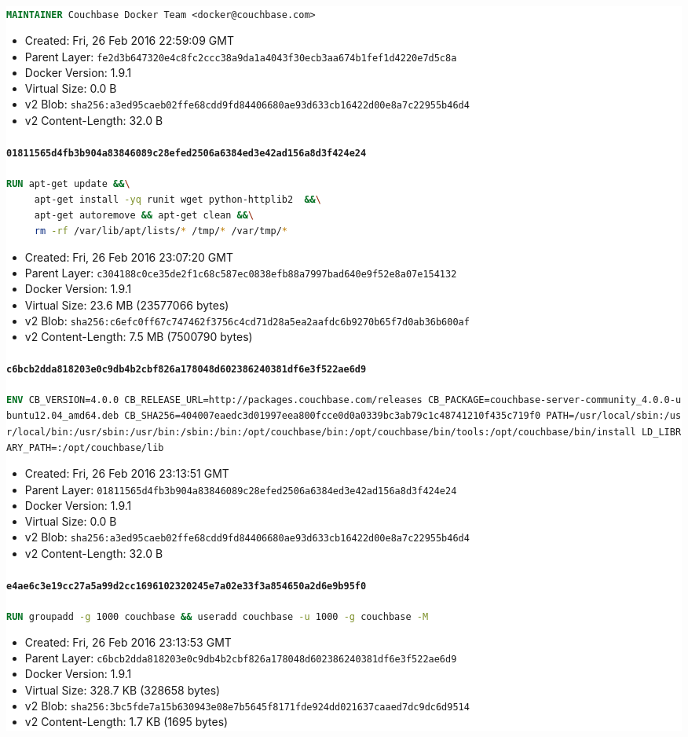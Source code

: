 ```dockerfile
MAINTAINER Couchbase Docker Team <docker@couchbase.com>
```

-	Created: Fri, 26 Feb 2016 22:59:09 GMT
-	Parent Layer: `fe2d3b647320e4c8fc2ccc38a9da1a4043f30ecb3aa674b1fef1d4220e7d5c8a`
-	Docker Version: 1.9.1
-	Virtual Size: 0.0 B
-	v2 Blob: `sha256:a3ed95caeb02ffe68cdd9fd84406680ae93d633cb16422d00e8a7c22955b46d4`
-	v2 Content-Length: 32.0 B

#### `01811565d4fb3b904a83846089c28efed2506a6384ed3e42ad156a8d3f424e24`

```dockerfile
RUN apt-get update &&\
     apt-get install -yq runit wget python-httplib2  &&\
     apt-get autoremove && apt-get clean &&\
     rm -rf /var/lib/apt/lists/* /tmp/* /var/tmp/*
```

-	Created: Fri, 26 Feb 2016 23:07:20 GMT
-	Parent Layer: `c304188c0ce35de2f1c68c587ec0838efb88a7997bad640e9f52e8a07e154132`
-	Docker Version: 1.9.1
-	Virtual Size: 23.6 MB (23577066 bytes)
-	v2 Blob: `sha256:c6efc0ff67c747462f3756c4cd71d28a5ea2aafdc6b9270b65f7d0ab36b600af`
-	v2 Content-Length: 7.5 MB (7500790 bytes)

#### `c6bcb2dda818203e0c9db4b2cbf826a178048d602386240381df6e3f522ae6d9`

```dockerfile
ENV CB_VERSION=4.0.0 CB_RELEASE_URL=http://packages.couchbase.com/releases CB_PACKAGE=couchbase-server-community_4.0.0-ubuntu12.04_amd64.deb CB_SHA256=404007eaedc3d01997eea800fcce0d0a0339bc3ab79c1c48741210f435c719f0 PATH=/usr/local/sbin:/usr/local/bin:/usr/sbin:/usr/bin:/sbin:/bin:/opt/couchbase/bin:/opt/couchbase/bin/tools:/opt/couchbase/bin/install LD_LIBRARY_PATH=:/opt/couchbase/lib
```

-	Created: Fri, 26 Feb 2016 23:13:51 GMT
-	Parent Layer: `01811565d4fb3b904a83846089c28efed2506a6384ed3e42ad156a8d3f424e24`
-	Docker Version: 1.9.1
-	Virtual Size: 0.0 B
-	v2 Blob: `sha256:a3ed95caeb02ffe68cdd9fd84406680ae93d633cb16422d00e8a7c22955b46d4`
-	v2 Content-Length: 32.0 B

#### `e4ae6c3e19cc27a5a99d2cc1696102320245e7a02e33f3a854650a2d6e9b95f0`

```dockerfile
RUN groupadd -g 1000 couchbase && useradd couchbase -u 1000 -g couchbase -M
```

-	Created: Fri, 26 Feb 2016 23:13:53 GMT
-	Parent Layer: `c6bcb2dda818203e0c9db4b2cbf826a178048d602386240381df6e3f522ae6d9`
-	Docker Version: 1.9.1
-	Virtual Size: 328.7 KB (328658 bytes)
-	v2 Blob: `sha256:3bc5fde7a15b630943e08e7b5645f8171fde924dd021637caaed7dc9dc6d9514`
-	v2 Content-Length: 1.7 KB (1695 bytes)
